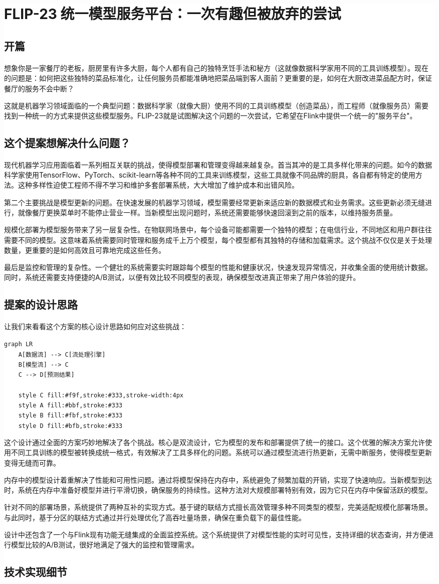 # FLIP-23 统一模型服务平台：一次有趣但被放弃的尝试

## 开篇

想象你是一家餐厅的老板，厨房里有许多大厨，每个人都有自己的独特烹饪手法和秘方（这就像数据科学家用不同的工具训练模型）。现在的问题是：如何把这些独特的菜品标准化，让任何服务员都能准确地把菜品端到客人面前？更重要的是，如何在大厨改进菜品配方时，保证餐厅的服务不会中断？

这就是机器学习领域面临的一个典型问题：数据科学家（就像大厨）使用不同的工具训练模型（创造菜品），而工程师（就像服务员）需要找到一种统一的方式来提供这些模型服务。FLIP-23就是试图解决这个问题的一次尝试，它希望在Flink中提供一个统一的"服务平台"。

## 这个提案想解决什么问题？

现代机器学习应用面临着一系列相互关联的挑战，使得模型部署和管理变得越来越复杂。首当其冲的是工具多样化带来的问题。如今的数据科学家使用TensorFlow、PyTorch、scikit-learn等各种不同的工具来训练模型，这些工具就像不同品牌的厨具，各自都有特定的使用方法。这种多样性迫使工程师不得不学习和维护多套部署系统，大大增加了维护成本和出错风险。

第二个主要挑战是模型更新的问题。在快速发展的机器学习领域，模型需要经常更新来适应新的数据模式和业务需求。这些更新必须无缝进行，就像餐厅更换菜单时不能停止营业一样。当新模型出现问题时，系统还需要能够快速回滚到之前的版本，以维持服务质量。

规模化部署为模型服务带来了另一层复杂性。在物联网场景中，每个设备可能都需要一个独特的模型；在电信行业，不同地区和用户群往往需要不同的模型。这意味着系统需要同时管理和服务成千上万个模型，每个模型都有其独特的存储和加载需求。这个挑战不仅仅是关于处理数量，更重要的是如何高效且可靠地完成这些任务。

最后是监控和管理的复杂性。一个健壮的系统需要实时跟踪每个模型的性能和健康状况，快速发现异常情况，并收集全面的使用统计数据。同时，系统还需要支持便捷的A/B测试，以便有效比较不同模型的表现，确保模型改进真正带来了用户体验的提升。

## 提案的设计思路

让我们来看看这个方案的核心设计思路如何应对这些挑战：

```mermaid
graph LR
    A[数据流] --> C[流处理引擎]
    B[模型流] --> C
    C --> D[预测结果]
    
    style C fill:#f9f,stroke:#333,stroke-width:4px
    style A fill:#bbf,stroke:#333
    style B fill:#fbf,stroke:#333
    style D fill:#bfb,stroke:#333
```

这个设计通过全面的方案巧妙地解决了各个挑战。核心是双流设计，它为模型的发布和部署提供了统一的接口。这个优雅的解决方案允许使用不同工具训练的模型被转换成统一格式，有效解决了工具多样化的问题。系统可以通过模型流进行热更新，无需中断服务，使得模型更新变得无缝而可靠。

内存中的模型设计着重解决了性能和可用性问题。通过将模型保持在内存中，系统避免了频繁加载的开销，实现了快速响应。当新模型到达时，系统在内存中准备好模型并进行平滑切换，确保服务的持续性。这种方法对大规模部署特别有效，因为它只在内存中保留活跃的模型。

针对不同的部署场景，系统提供了两种互补的实现方式。基于键的联结方式擅长高效管理多种不同类型的模型，完美适配规模化部署场景。与此同时，基于分区的联结方式通过并行处理优化了高吞吐量场景，确保在重负载下的最佳性能。

设计中还包含了一个与Flink现有功能无缝集成的全面监控系统。这个系统提供了对模型性能的实时可见性，支持详细的状态查询，并方便进行模型比较的A/B测试，很好地满足了强大的监控和管理需求。

## 技术实现细节
